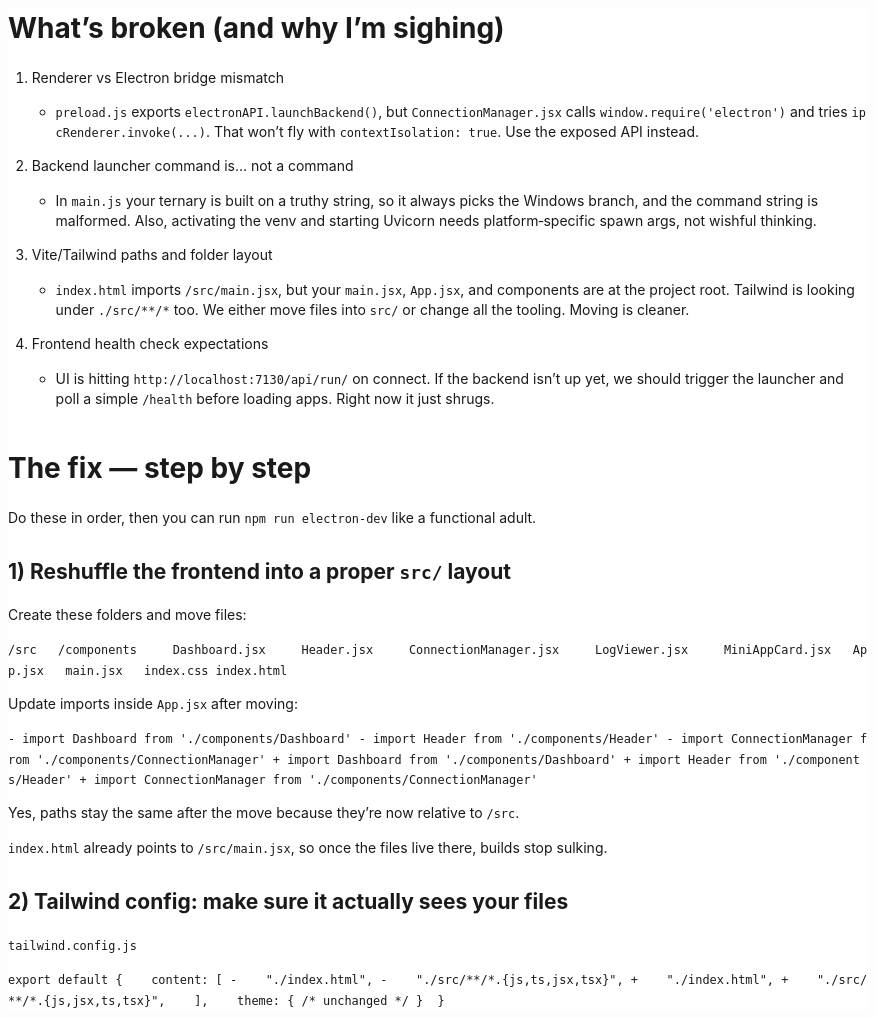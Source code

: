 # What’s broken (and why I’m sighing)

1. Renderer vs Electron bridge mismatch
    
    - `preload.js` exports `electronAPI.launchBackend()`, but `ConnectionManager.jsx` calls `window.require('electron')` and tries `ipcRenderer.invoke(...)`. That won’t fly with `contextIsolation: true`. Use the exposed API instead.
        
2. Backend launcher command is… not a command
    
    - In `main.js` your ternary is built on a truthy string, so it always picks the Windows branch, and the command string is malformed. Also, activating the venv and starting Uvicorn needs platform‑specific spawn args, not wishful thinking.
        
3. Vite/Tailwind paths and folder layout
    
    - `index.html` imports `/src/main.jsx`, but your `main.jsx`, `App.jsx`, and components are at the project root. Tailwind is looking under `./src/**/*` too. We either move files into `src/` or change all the tooling. Moving is cleaner.
        
4. Frontend health check expectations
    
    - UI is hitting `http://localhost:7130/api/run/` on connect. If the backend isn’t up yet, we should trigger the launcher and poll a simple `/health` before loading apps. Right now it just shrugs.
        

# The fix — step by step

Do these in order, then you can run `npm run electron-dev` like a functional adult.

## 1) Reshuffle the frontend into a proper `src/` layout

Create these folders and move files:

`/src   /components     Dashboard.jsx     Header.jsx     ConnectionManager.jsx     LogViewer.jsx     MiniAppCard.jsx   App.jsx   main.jsx   index.css index.html`

Update imports inside `App.jsx` after moving:

`- import Dashboard from './components/Dashboard' - import Header from './components/Header' - import ConnectionManager from './components/ConnectionManager' + import Dashboard from './components/Dashboard' + import Header from './components/Header' + import ConnectionManager from './components/ConnectionManager'`

Yes, paths stay the same after the move because they’re now relative to `/src`.

`index.html` already points to `/src/main.jsx`, so once the files live there, builds stop sulking.

## 2) Tailwind config: make sure it actually sees your files

`tailwind.config.js`

 `export default {    content: [ -    "./index.html", -    "./src/**/*.{js,ts,jsx,tsx}", +    "./index.html", +    "./src/**/*.{js,jsx,ts,tsx}",    ],    theme: { /* unchanged */ }  }`
